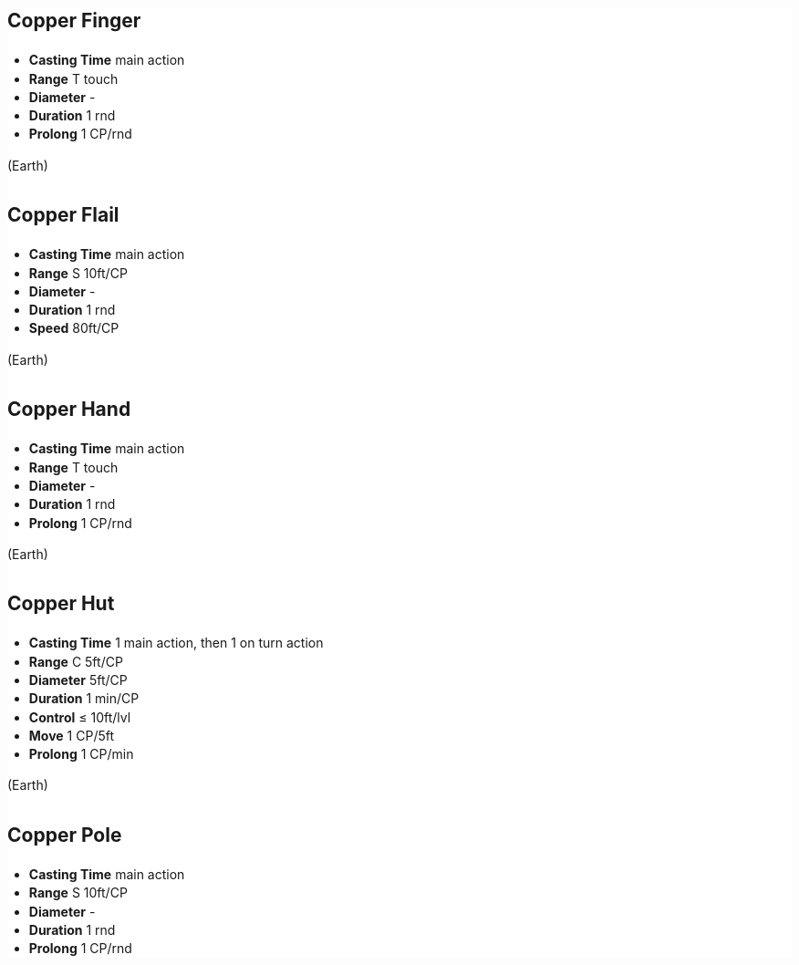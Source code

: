 
## Copper Finger

* **Casting Time** main action
* **Range** T touch
* **Diameter** -
* **Duration** 1 rnd
* **Prolong** 1 CP/rnd

(Earth)


## Copper Flail

* **Casting Time** main action
* **Range** S 10ft/CP
* **Diameter** -
* **Duration** 1 rnd
* **Speed** 80ft/CP

(Earth)


## Copper Hand

* **Casting Time** main action
* **Range** T touch
* **Diameter** -
* **Duration** 1 rnd
* **Prolong** 1 CP/rnd

(Earth)


## Copper Hut

* **Casting Time** 1 main action, then 1 on turn action
* **Range** C 5ft/CP
* **Diameter** 5ft/CP
* **Duration** 1 min/CP
* **Control** ≤ 10ft/lvl
* **Move** 1 CP/5ft
* **Prolong** 1 CP/min

(Earth)


## Copper Pole

* **Casting Time** main action
* **Range** S 10ft/CP
* **Diameter** -
* **Duration** 1 rnd
* **Prolong** 1 CP/rnd
